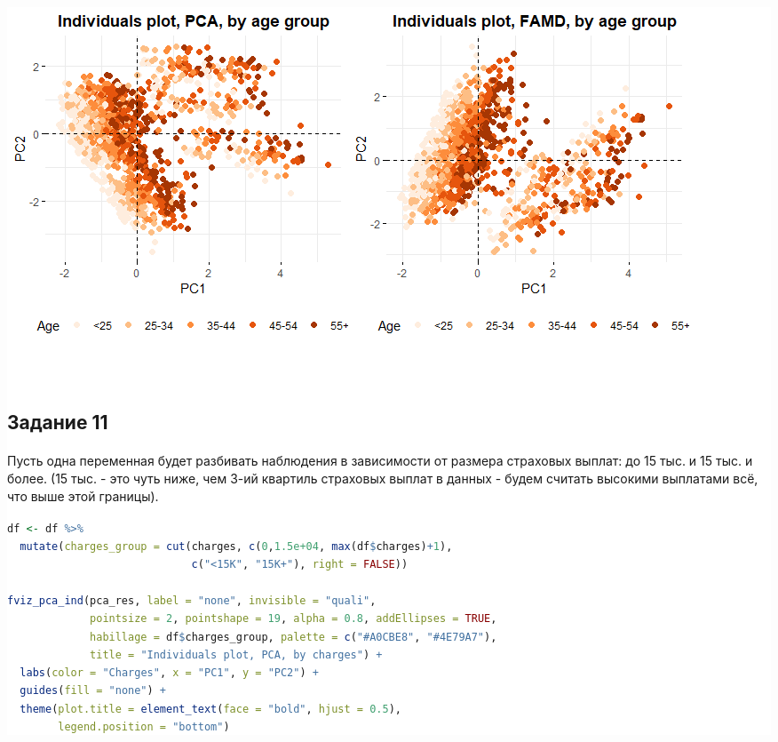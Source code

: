 ![](DataVis_HW2_files/figure-gfm/unnamed-chunk-20-1.png)![](DataVis_HW2_files/figure-gfm/unnamed-chunk-20-2.png)

<br>

## **Задание 11**

Пусть одна переменная будет разбивать наблюдения в зависимости от
размера страховых выплат: до 15 тыс. и 15 тыс. и более. (15 тыс. - это
чуть ниже, чем 3-ий квартиль страховых выплат в данных - будем считать
высокими выплатами всё, что выше этой границы).

``` r
df <- df %>%
  mutate(charges_group = cut(charges, c(0,1.5e+04, max(df$charges)+1),
                             c("<15K", "15K+"), right = FALSE))

fviz_pca_ind(pca_res, label = "none", invisible = "quali",
             pointsize = 2, pointshape = 19, alpha = 0.8, addEllipses = TRUE,
             habillage = df$charges_group, palette = c("#A0CBE8", "#4E79A7"),
             title = "Individuals plot, PCA, by charges") + 
  labs(color = "Charges", x = "PC1", y = "PC2") +
  guides(fill = "none") +
  theme(plot.title = element_text(face = "bold", hjust = 0.5),
        legend.position = "bottom")

```